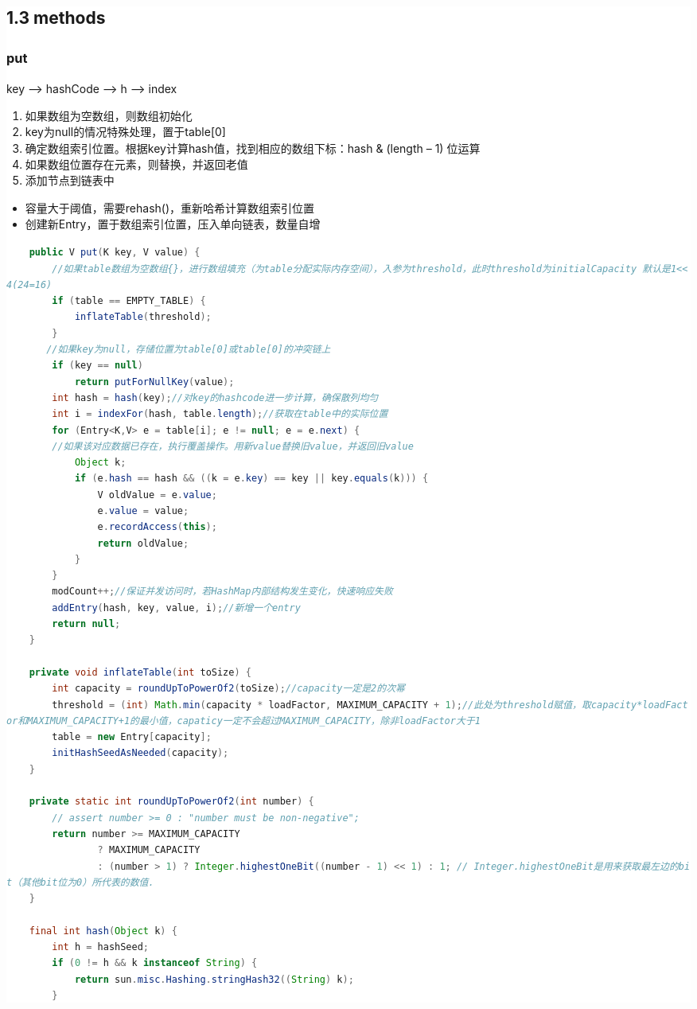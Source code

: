## 1.3 methods

### put

key --> hashCode --> h --> index

1. 如果数组为空数组，则数组初始化
2. key为null的情况特殊处理，置于table[0]
3. 确定数组索引位置。根据key计算hash值，找到相应的数组下标：hash & (length – 1) 位运算
4. 如果数组位置存在元素，则替换，并返回老值
5. 添加节点到链表中
  * 容量大于阈值，需要rehash()，重新哈希计算数组索引位置
  * 创建新Entry，置于数组索引位置，压入单向链表，数量自增


```java
    public V put(K key, V value) {
        //如果table数组为空数组{}，进行数组填充（为table分配实际内存空间），入参为threshold，此时threshold为initialCapacity 默认是1<<4(24=16)
        if (table == EMPTY_TABLE) {
            inflateTable(threshold);
        }
       //如果key为null，存储位置为table[0]或table[0]的冲突链上
        if (key == null)
            return putForNullKey(value);
        int hash = hash(key);//对key的hashcode进一步计算，确保散列均匀
        int i = indexFor(hash, table.length);//获取在table中的实际位置
        for (Entry<K,V> e = table[i]; e != null; e = e.next) {
        //如果该对应数据已存在，执行覆盖操作。用新value替换旧value，并返回旧value
            Object k;
            if (e.hash == hash && ((k = e.key) == key || key.equals(k))) {
                V oldValue = e.value;
                e.value = value;
                e.recordAccess(this);
                return oldValue;
            }
        }
        modCount++;//保证并发访问时，若HashMap内部结构发生变化，快速响应失败
        addEntry(hash, key, value, i);//新增一个entry
        return null;
    }
    
    private void inflateTable(int toSize) {
        int capacity = roundUpToPowerOf2(toSize);//capacity一定是2的次幂
        threshold = (int) Math.min(capacity * loadFactor, MAXIMUM_CAPACITY + 1);//此处为threshold赋值，取capacity*loadFactor和MAXIMUM_CAPACITY+1的最小值，capaticy一定不会超过MAXIMUM_CAPACITY，除非loadFactor大于1
        table = new Entry[capacity];
        initHashSeedAsNeeded(capacity);
    }
    
    private static int roundUpToPowerOf2(int number) {
        // assert number >= 0 : "number must be non-negative";
        return number >= MAXIMUM_CAPACITY
                ? MAXIMUM_CAPACITY
                : (number > 1) ? Integer.highestOneBit((number - 1) << 1) : 1; // Integer.highestOneBit是用来获取最左边的bit（其他bit位为0）所代表的数值.
    }
    
    final int hash(Object k) {
        int h = hashSeed;
        if (0 != h && k instanceof String) {
            return sun.misc.Hashing.stringHash32((String) k);
        }

```